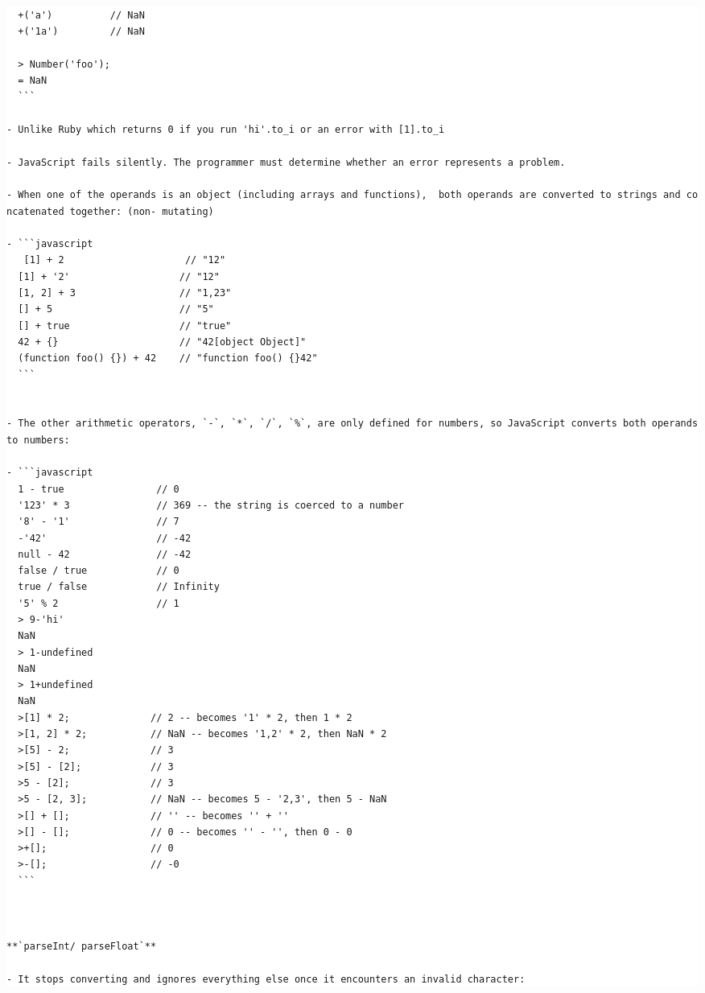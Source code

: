   ```
    +('a')          // NaN
    +('1a')         // NaN
    
    > Number('foo');
    = NaN
    ```
    
  - Unlike Ruby which returns 0 if you run 'hi'.to_i or an error with [1].to_i
  
  - JavaScript fails silently. The programmer must determine whether an error represents a problem.
  
- When one of the operands is an object (including arrays and functions),  both operands are converted to strings and concatenated together: (non- mutating)

  - ```javascript
     [1] + 2                     // "12"
    [1] + '2'                   // "12"
    [1, 2] + 3                  // "1,23"
    [] + 5                      // "5"
    [] + true                   // "true"
    42 + {}                     // "42[object Object]"
    (function foo() {}) + 42    // "function foo() {}42"
    ```


- The other arithmetic operators, `-`, `*`, `/`, `%`, are only defined for numbers, so JavaScript converts both operands to numbers:

  - ```javascript
    1 - true                // 0
    '123' * 3               // 369 -- the string is coerced to a number
    '8' - '1'               // 7
    -'42'                   // -42
    null - 42               // -42
    false / true            // 0
    true / false            // Infinity
    '5' % 2                 // 1
    > 9-'hi'
    NaN
    > 1-undefined
    NaN
    > 1+undefined
    NaN
    >[1] * 2;              // 2 -- becomes '1' * 2, then 1 * 2
    >[1, 2] * 2;           // NaN -- becomes '1,2' * 2, then NaN * 2
    >[5] - 2;              // 3
    >[5] - [2];            // 3
    >5 - [2];              // 3
    >5 - [2, 3];           // NaN -- becomes 5 - '2,3', then 5 - NaN
    >[] + [];              // '' -- becomes '' + ''
    >[] - [];              // 0 -- becomes '' - '', then 0 - 0
    >+[];                  // 0
    >-[];                  // -0
    ```
    
    

**`parseInt/ parseFloat`**

- It stops converting and ignores everything else once it encounters an invalid character:

  ```